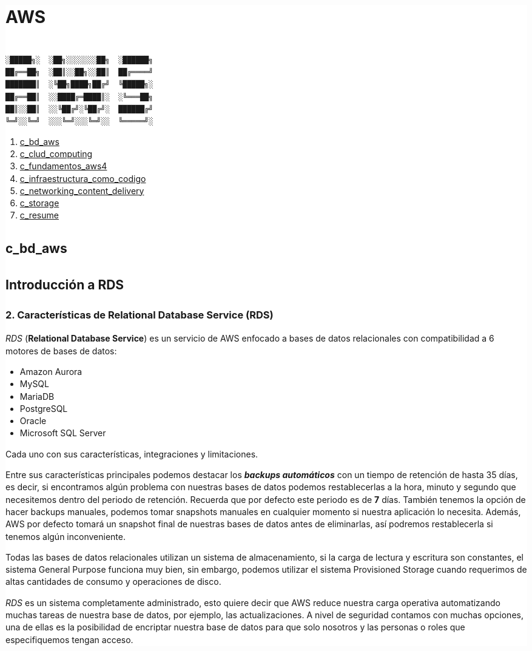 # AWS

```bash

░█████╗░  ░██╗░░░░░░░██╗  ░██████╗
██╔══██╗  ░██║░░██╗░░██║  ██╔════╝
███████║  ░╚██╗████╗██╔╝  ╚█████╗░
██╔══██║  ░░████╔═████║░  ░╚═══██╗
██║░░██║  ░░╚██╔╝░╚██╔╝░  ██████╔╝
╚═╝░░╚═╝  ░░░╚═╝░░░╚═╝░░  ╚═════╝░
```

1. [c_bd_aws](#c_bd_aws)
2. [c_clud_computing](#c_clud_computing)
3. [c_fundamentos_aws4](#c_fundamentos_aws4)
4. [c_infraestructura_como_codigo](#c_infraestructura_como_codigo)
5. [c_networking_content_delivery](#c_networking_content_delivery)
6. [c_storage](#c_storage)
7. [c_resume](#c_resume)

## c_bd_aws

## Introducción a RDS

### 2. Características de Relational Database Service (RDS)

*RDS* (__Relational Database Service__) es un servicio de AWS enfocado a bases de datos relacionales con compatibilidad a 6 motores de bases de datos:

- Amazon Aurora
- MySQL
- MariaDB
- PostgreSQL
- Oracle
- Microsoft SQL Server

Cada uno con sus características, integraciones y limitaciones.

Entre sus características principales podemos destacar los *__backups automáticos__* con un tiempo de retención de hasta 35 días, es decir, si encontramos algún problema con nuestras bases de datos podemos restablecerlas a la hora, minuto y segundo que necesitemos dentro del periodo de retención. Recuerda que por defecto este periodo es de __7__ días. También tenemos la opción de hacer backups manuales, podemos tomar snapshots manuales en cualquier momento si nuestra aplicación lo necesita. Además, AWS por defecto tomará un snapshot final de nuestras bases de datos antes de eliminarlas, así podremos restablecerla si tenemos algún inconveniente.

Todas las bases de datos relacionales utilizan un sistema de almacenamiento, si la carga de lectura y escritura son constantes, el sistema General Purpose funciona muy bien, sin embargo, podemos utilizar el sistema Provisioned Storage cuando requerimos de altas cantidades de consumo y operaciones de disco.

*RDS* es un sistema completamente administrado, esto quiere decir que AWS reduce nuestra carga operativa automatizando muchas tareas de nuestra base de datos, por ejemplo, las actualizaciones. A nivel de seguridad contamos con muchas opciones, una de ellas es la posibilidad de encriptar nuestra base de datos para que solo nosotros y las personas o roles que especifiquemos tengan acceso.
